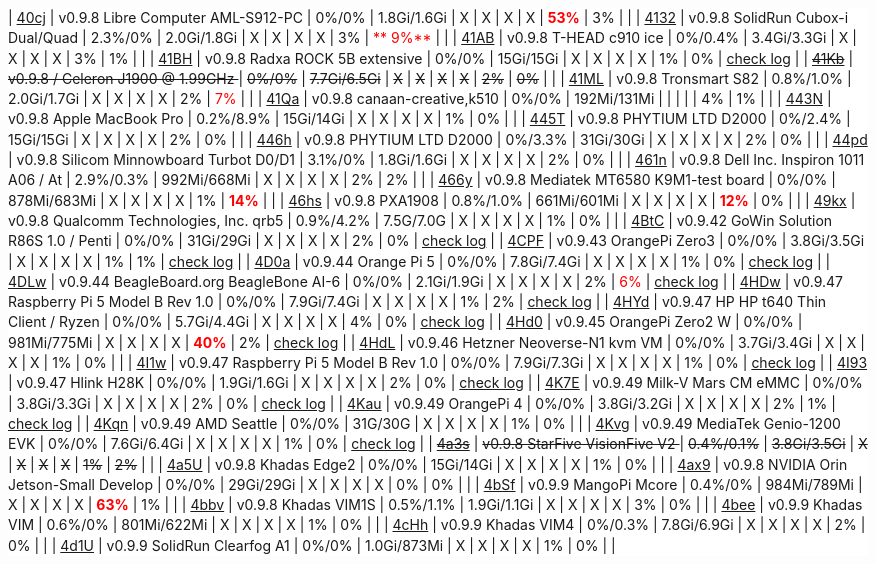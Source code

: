 | [40cj](40cj.txt) | v0.9.8 Libre Computer AML-S912-PC | 0%/0% | 1.8Gi/1.6Gi | X | X | X | X | <span style=color:red>**53%**</span> | 3% | |
| [4132](4132.txt) | v0.9.8 SolidRun Cubox-i Dual/Quad | 2.3%/0% | 2.0Gi/1.8Gi | X | X | X | X | 3% | <span style=color:red>** 9%**</span> | |
| [41AB](41AB.txt) | v0.9.8 T-HEAD c910 ice | 0%/0.4% | 3.4Gi/3.3Gi | X | X | X | X | 3% | 1% | |
| [41BH](41BH.txt) | v0.9.8 Radxa ROCK 5B extensive | 0%/0% | 15Gi/15Gi | X | X | X | X | 1% | 0% | [check log](41BH.txt) |
| <del>[41Kb](41Kb.txt)</del> | <del>v0.9.8 / Celeron J1900 @ 1.99GHz </del> | <del>0%/0%</del> | <del>7.7Gi/6.5Gi</del> | <del>X</del> | <del>X</del> | <del>X</del> | <del>X</del> | <del> 2%</del> | <del> 0%</del> | |
| [41ML](41ML.txt) | v0.9.8 Tronsmart S82 | 0.8%/1.0% | 2.0Gi/1.7Gi | X | X | X | X | 2% | <span style=color:red> 7%</span> | |
| [41Qa](41Qa.txt) | v0.9.8 canaan-creative,k510 | 0%/0% | 192Mi/131Mi | | | | | 4% | 1% | |
| [443N](443N.txt) | v0.9.8 Apple MacBook Pro | 0.2%/8.9% | 15Gi/14Gi | X | X | X | X | 1% | 0% | |
| [445T](445T.txt) | v0.9.8 PHYTIUM LTD D2000 | 0%/2.4% | 15Gi/15Gi | X | X | X | X | 2% | 0% | |
| [446h](446h.txt) | v0.9.8 PHYTIUM LTD D2000 | 0%/3.3% | 31Gi/30Gi | X | X | X | X | 2% | 0% | |
| [44pd](44pd.txt) | v0.9.8 Silicom Minnowboard Turbot D0/D1 | 3.1%/0% | 1.8Gi/1.6Gi | X | X | X | X | 2% | 0% | |
| [461n](461n.txt) | v0.9.8 Dell Inc. Inspiron 1011 A06 / At | 2.9%/0.3% | 992Mi/668Mi | X | X | X | X | 2% | 2% | |
| [466y](466y.txt) | v0.9.8 Mediatek MT6580 K9M1-test board | 0%/0% | 878Mi/683Mi | X | X | X | X | 1% | <span style=color:red>**14%**</span> | |
| [46hs](46hs.txt) | v0.9.8 PXA1908 | 0.8%/1.0% | 661Mi/601Mi | X | X | X | X | <span style=color:red>**12%**</span> | 0% | |
| [49kx](49kx.txt) | v0.9.8 Qualcomm Technologies, Inc. qrb5 | 0.9%/4.2% | 7.5G/7.0G | X | X | X | X | 1% | 0% | |
| [4BtC](4BtC.txt) | v0.9.42 GoWin Solution R86S 1.0 / Penti | 0%/0% | 31Gi/29Gi | X | X | X | X | 2% | 0% | [check log](4BtC.txt) |
| [4CPF](4CPF.txt) | v0.9.43 OrangePi Zero3 | 0%/0% | 3.8Gi/3.5Gi | X | X | X | X | 1% | 1% | [check log](4CPF.txt) |
| [4D0a](4D0a.txt) | v0.9.44 Orange Pi 5 | 0%/0% | 7.8Gi/7.4Gi | X | X | X | X | 1% | 0% | [check log](4D0a.txt) |
| [4DLw](4DLw.txt) | v0.9.44 BeagleBoard.org BeagleBone AI-6 | 0%/0% | 2.1Gi/1.9Gi | X | X | X | X | 2% | <span style=color:red> 6%</span> | [check log](4DLw.txt) |
| [4HDw](4HDw.txt) | v0.9.47 Raspberry Pi 5 Model B Rev 1.0 | 0%/0% | 7.9Gi/7.4Gi | X | X | X | X | 1% | 2% | [check log](4HDw.txt) |
| [4HYd](4HYd.txt) | v0.9.47 HP HP t640 Thin Client / Ryzen | 0%/0% | 5.7Gi/4.4Gi | X | X | X | X | 4% | 0% | [check log](4HYd.txt) |
| [4Hd0](4Hd0.txt) | v0.9.45 OrangePi Zero2 W | 0%/0% | 981Mi/775Mi | X | X | X | X | <span style=color:red>**40%**</span> | 2% | [check log](4Hd0.txt) |
| [4HdL](4HdL.txt) | v0.9.46 Hetzner Neoverse-N1 kvm VM | 0%/0% | 3.7Gi/3.4Gi | X | X | X | X | 1% | 0% | |
| [4I1w](4I1w.txt) | v0.9.47 Raspberry Pi 5 Model B Rev 1.0 | 0%/0% | 7.9Gi/7.3Gi | X | X | X | X | 1% | 0% | [check log](4I1w.txt) |
| [4I93](4I93.txt) | v0.9.47 Hlink H28K | 0%/0% | 1.9Gi/1.6Gi | X | X | X | X | 2% | 0% | [check log](4I93.txt) |
| [4K7E](4K7E.txt) | v0.9.49 Milk-V Mars CM eMMC | 0%/0% | 3.8Gi/3.3Gi | X | X | X | X | 2% | 0% | [check log](4K7E.txt) |
| [4Kau](4Kau.txt) | v0.9.49 OrangePi 4 | 0%/0% | 3.8Gi/3.2Gi | X | X | X | X | 2% | 1% | [check log](4Kau.txt) |
| [4Kqn](4Kqn.txt) | v0.9.49 AMD Seattle | 0%/0% | 31G/30G | X | X | X | X | 1% | 0% | |
| [4Kvg](4Kvg.txt) | v0.9.49 MediaTek Genio-1200 EVK | 0%/0% | 7.6Gi/6.4Gi | X | X | X | X | 1% | 0% | [check log](4Kvg.txt) |
| <del>[4a3s](4a3s.txt)</del> | <del>v0.9.8 StarFive VisionFive V2 </del> | <del>0.4%/0.1%</del> | <del>3.8Gi/3.5Gi</del> | <del>X</del> | <del>X</del> | <del>X</del> | <del>X</del> | <del> 1%</del> | <del> 2%</del> | |
| [4a5U](4a5U.txt) | v0.9.8 Khadas Edge2 | 0%/0% | 15Gi/14Gi | X | X | X | X | 1% | 0% | |
| [4ax9](4ax9.txt) | v0.9.8 NVIDIA Orin Jetson-Small Develop | 0%/0% | 29Gi/29Gi | X | X | X | X | 0% | 0% | |
| [4bSf](4bSf.txt) | v0.9.9 MangoPi Mcore | 0.4%/0% | 984Mi/789Mi | X | X | X | X | <span style=color:red>**63%**</span> | 1% | |
| [4bbv](4bbv.txt) | v0.9.8 Khadas VIM1S | 0.5%/1.1% | 1.9Gi/1.1Gi | X | X | X | X | 3% | 0% | |
| [4bee](4bee.txt) | v0.9.9 Khadas VIM | 0.6%/0% | 801Mi/622Mi | X | X | X | X | 1% | 0% | |
| [4cHh](4cHh.txt) | v0.9.9 Khadas VIM4 | 0%/0.3% | 7.8Gi/6.9Gi | X | X | X | X | 2% | 0% | |
| [4d1U](4d1U.txt) | v0.9.9 SolidRun Clearfog A1 | 0%/0% | 1.0Gi/873Mi | X | X | X | X | 1% | 0% | |